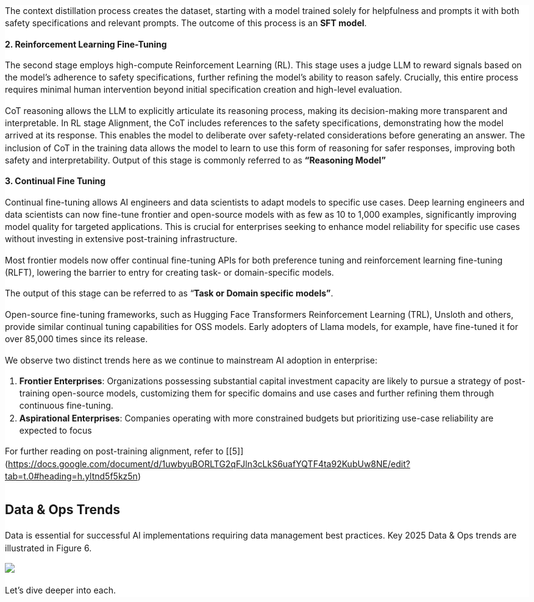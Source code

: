 The context distillation process creates the dataset, starting with a model trained solely for helpfulness and prompts it with both safety specifications and relevant prompts. The outcome of this process is an **SFT model**.

**2\. Reinforcement Learning Fine\-Tuning**

The second stage employs high\-compute Reinforcement Learning (RL). This stage uses a judge LLM to reward signals based on the model’s adherence to safety specifications, further refining the model’s ability to reason safely. Crucially, this entire process requires minimal human intervention beyond initial specification creation and high\-level evaluation.

CoT reasoning allows the LLM to explicitly articulate its reasoning process, making its decision\-making more transparent and interpretable. In RL stage Alignment, the CoT includes references to the safety specifications, demonstrating how the model arrived at its response. This enables the model to deliberate over safety\-related considerations before generating an answer. The inclusion of CoT in the training data allows the model to learn to use this form of reasoning for safer responses, improving both safety and interpretability. Output of this stage is commonly referred to as **“Reasoning Model”**

**3\. Continual Fine Tuning**

Continual fine\-tuning allows AI engineers and data scientists to adapt models to specific use cases. Deep learning engineers and data scientists can now fine\-tune frontier and open\-source models with as few as 10 to 1,000 examples, significantly improving model quality for targeted applications. This is crucial for enterprises seeking to enhance model reliability for specific use cases without investing in extensive post\-training infrastructure.

Most frontier models now offer continual fine\-tuning APIs for both preference tuning and reinforcement learning fine\-tuning (RLFT), lowering the barrier to entry for creating task\- or domain\-specific models.

The output of this stage can be referred to as “**Task or Domain specific models”**.

Open\-source fine\-tuning frameworks, such as Hugging Face Transformers Reinforcement Learning (TRL), Unsloth and others, provide similar continual tuning capabilities for OSS models. Early adopters of Llama models, for example, have fine\-tuned it for over 85,000 times since its release.

We observe two distinct trends here as we continue to mainstream AI adoption in enterprise:

1. **Frontier Enterprises**: Organizations possessing substantial capital investment capacity are likely to pursue a strategy of post\-training open\-source models, customizing them for specific domains and use cases and further refining them through continuous fine\-tuning.
2. **Aspirational Enterprises**: Companies operating with more constrained budgets but prioritizing use\-case reliability are expected to focus

For further reading on post\-training alignment, refer to [\[5]](https://docs.google.com/document/d/1uwbyuBORLTG2qFJln3cLkS6uafYQTF4ta92KubUw8NE/edit?tab=t.0#heading=h.yltnd5f5kz5n)


## Data \& Ops Trends

Data is essential for successful AI implementations requiring data management best practices. Key 2025 Data \& Ops trends are illustrated in Figure 6\.

![](https://wsrv.nl/?url=https://cdn-images-1.readmedium.com/v2/resize:fit:800/0*0_JzeYc5n8GANGxl)

Let’s dive deeper into each.

